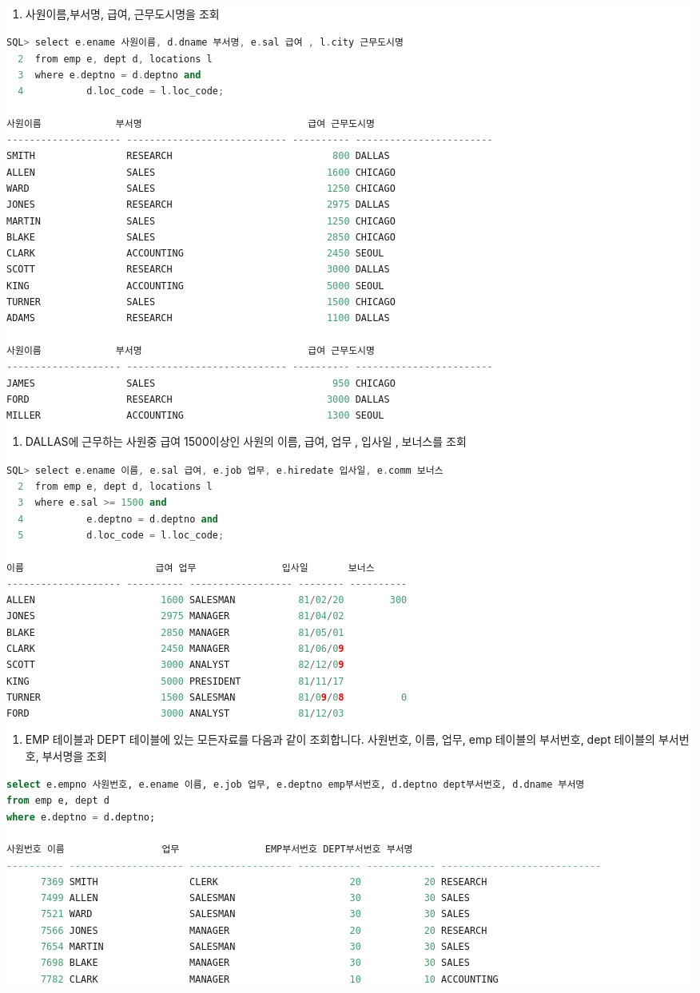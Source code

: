 1. 사원이름,부서명, 급여, 근무도시명을 조회

```cpp
SQL> select e.ename 사원이름, d.dname 부서명, e.sal 급여 , l.city 근무도시명
  2  from emp e, dept d, locations l
  3  where e.deptno = d.deptno and
  4           d.loc_code = l.loc_code;

사원이름             부서명                             급여 근무도시명
-------------------- ---------------------------- ---------- ------------------------
SMITH                RESEARCH                            800 DALLAS
ALLEN                SALES                              1600 CHICAGO
WARD                 SALES                              1250 CHICAGO
JONES                RESEARCH                           2975 DALLAS
MARTIN               SALES                              1250 CHICAGO
BLAKE                SALES                              2850 CHICAGO
CLARK                ACCOUNTING                         2450 SEOUL
SCOTT                RESEARCH                           3000 DALLAS
KING                 ACCOUNTING                         5000 SEOUL
TURNER               SALES                              1500 CHICAGO
ADAMS                RESEARCH                           1100 DALLAS

사원이름             부서명                             급여 근무도시명
-------------------- ---------------------------- ---------- ------------------------
JAMES                SALES                               950 CHICAGO
FORD                 RESEARCH                           3000 DALLAS
MILLER               ACCOUNTING                         1300 SEOUL
```

1. DALLAS에 근무하는 사원중 급여 1500이상인 사원의 이름, 급여, 업무 , 입사일 , 보너스를 조회

```cpp
SQL> select e.ename 이름, e.sal 급여, e.job 업무, e.hiredate 입사일, e.comm 보너스
  2  from emp e, dept d, locations l
  3  where e.sal >= 1500 and
  4           e.deptno = d.deptno and
  5           d.loc_code = l.loc_code;

이름                       급여 업무               입사일       보너스
-------------------- ---------- ------------------ -------- ----------
ALLEN                      1600 SALESMAN           81/02/20        300
JONES                      2975 MANAGER            81/04/02
BLAKE                      2850 MANAGER            81/05/01
CLARK                      2450 MANAGER            81/06/09
SCOTT                      3000 ANALYST            82/12/09
KING                       5000 PRESIDENT          81/11/17
TURNER                     1500 SALESMAN           81/09/08          0
FORD                       3000 ANALYST            81/12/03
```

1. EMP 테이블과 DEPT 테이블에 있는 모든자료를 다음과 같이 조회합니다. 사원번호, 이름, 업무, emp 테이블의 부서번호, dept 테이블의 부서번호, 부서명을 조회

```sql
select e.empno 사원번호, e.ename 이름, e.job 업무, e.deptno emp부서번호, d.deptno dept부서번호, d.dname 부서명
from emp e, dept d
where e.deptno = d.deptno;

사원번호 이름                 업무               EMP부서번호 DEPT부서번호 부서명
---------- -------------------- ------------------ ----------- ------------ ----------------------------
      7369 SMITH                CLERK                       20           20 RESEARCH
      7499 ALLEN                SALESMAN                    30           30 SALES
      7521 WARD                 SALESMAN                    30           30 SALES
      7566 JONES                MANAGER                     20           20 RESEARCH
      7654 MARTIN               SALESMAN                    30           30 SALES
      7698 BLAKE                MANAGER                     30           30 SALES
      7782 CLARK                MANAGER                     10           10 ACCOUNTING
```